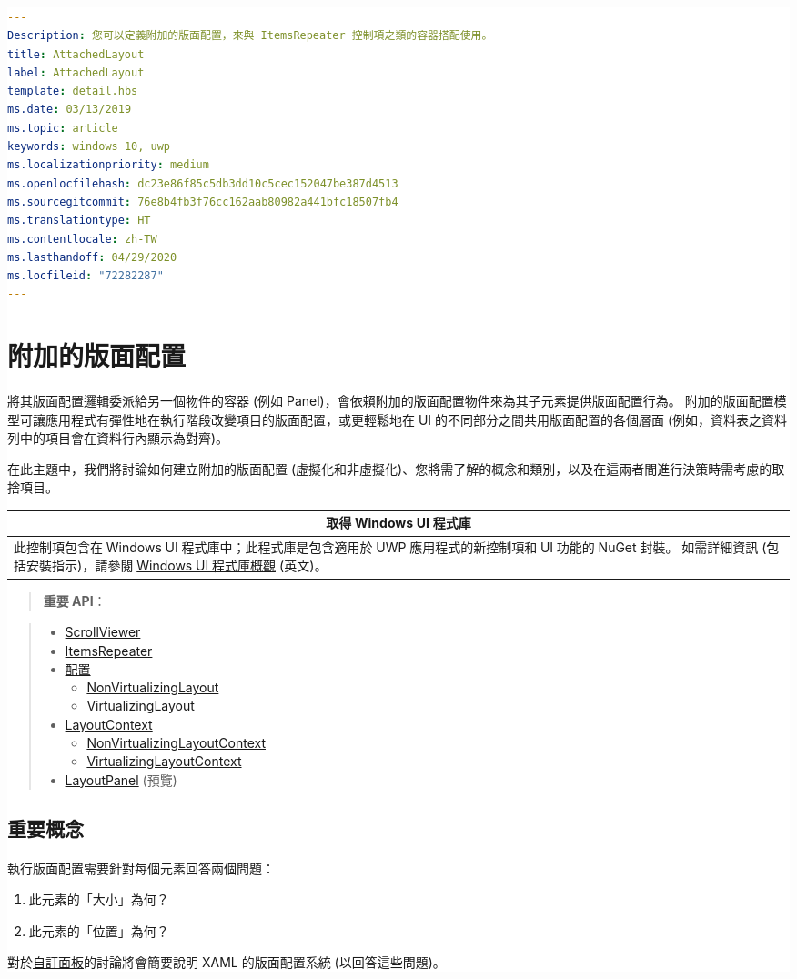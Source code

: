 ```yaml
---
Description: 您可以定義附加的版面配置，來與 ItemsRepeater 控制項之類的容器搭配使用。
title: AttachedLayout
label: AttachedLayout
template: detail.hbs
ms.date: 03/13/2019
ms.topic: article
keywords: windows 10, uwp
ms.localizationpriority: medium
ms.openlocfilehash: dc23e86f85c5db3dd10c5cec152047be387d4513
ms.sourcegitcommit: 76e8b4fb3f76cc162aab80982a441bfc18507fb4
ms.translationtype: HT
ms.contentlocale: zh-TW
ms.lasthandoff: 04/29/2020
ms.locfileid: "72282287"
---
```

# <a name="attached-layouts"></a>附加的版面配置

將其版面配置邏輯委派給另一個物件的容器 (例如 Panel)，會依賴附加的版面配置物件來為其子元素提供版面配置行為。  附加的版面配置模型可讓應用程式有彈性地在執行階段改變項目的版面配置，或更輕鬆地在 UI 的不同部分之間共用版面配置的各個層面 (例如，資料表之資料列中的項目會在資料行內顯示為對齊)。

在此主題中，我們將討論如何建立附加的版面配置 (虛擬化和非虛擬化)、您將需了解的概念和類別，以及在這兩者間進行決策時需考慮的取捨項目。

| **取得 Windows UI 程式庫** |
| - |
| 此控制項包含在 Windows UI 程式庫中；此程式庫是包含適用於 UWP 應用程式的新控制項和 UI 功能的 NuGet 封裝。 如需詳細資訊 (包括安裝指示)，請參閱 [Windows UI 程式庫概觀](https://docs.microsoft.com/uwp/toolkits/winui/) \(英文\)。 |

> **重要 API**：

> * [ScrollViewer](/uwp/api/windows.ui.xaml.controls.scrollviewer)
> * [ItemsRepeater](/windows/uwp/design/controls-and-patterns/items-repeater)
> * [配置](/uwp/api/microsoft.ui.xaml.controls.layout)
>     * [NonVirtualizingLayout](/uwp/api/microsoft.ui.xaml.controls.nonvirtualizinglayout)
>     * [VirtualizingLayout](/uwp/api/microsoft.ui.xaml.controls.virtualizinglayout)
> * [LayoutContext](/uwp/api/microsoft.ui.xaml.controls.layoutcontext)
>     * [NonVirtualizingLayoutContext](/uwp/api/microsoft.ui.xaml.controls.nonvirtualizinglayoutcontext)
>     * [VirtualizingLayoutContext](/uwp/api/microsoft.ui.xaml.controls.virtualizinglayoutcontext)
> * [LayoutPanel](/uwp/api/microsoft.ui.xaml.controls.layoutpanel) (預覽)

## <a name="key-concepts"></a>重要概念

執行版面配置需要針對每個元素回答兩個問題：

1. 此元素的「大小」為何？

2. 此元素的「位置」為何？

對於[自訂面板](/windows/uwp/design/layout/custom-panels-overview)的討論將會簡要說明 XAML 的版面配置系統 (以回答這些問題)。
